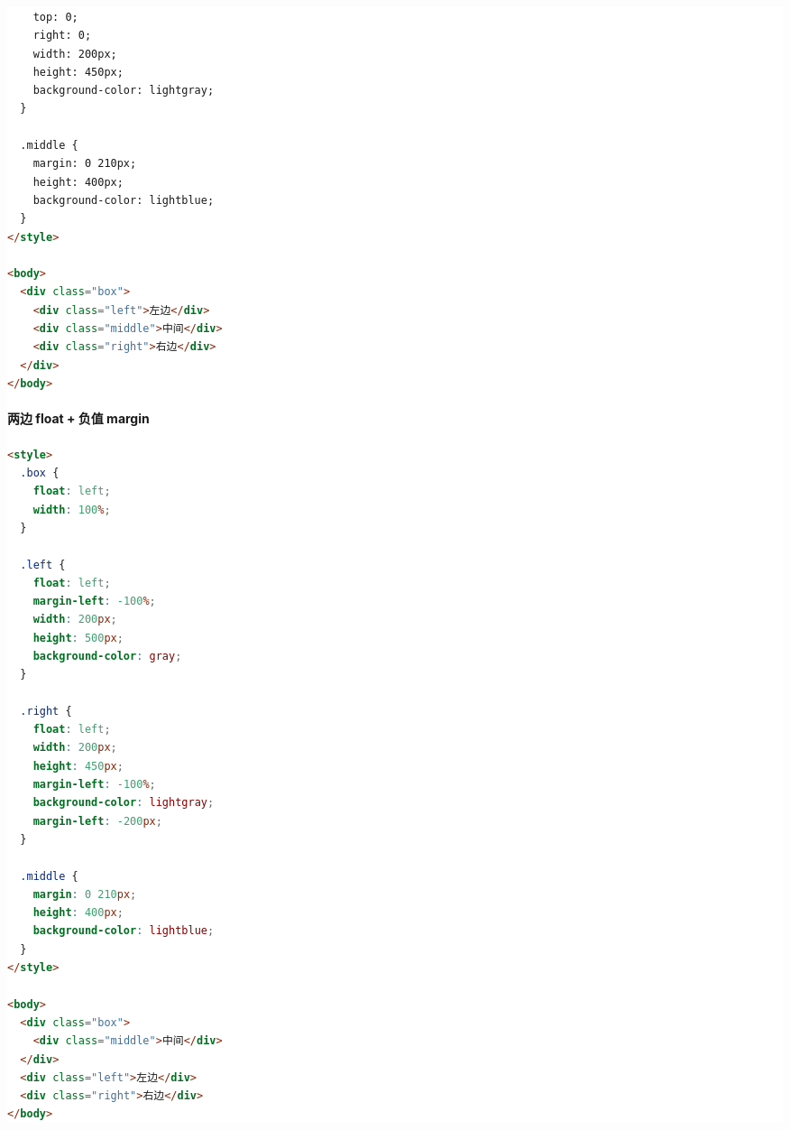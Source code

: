 ```html
    top: 0;
    right: 0;
    width: 200px;
    height: 450px;
    background-color: lightgray;
  }

  .middle {
    margin: 0 210px;
    height: 400px;
    background-color: lightblue;
  }
</style>

<body>
  <div class="box">
    <div class="left">左边</div>
    <div class="middle">中间</div>
    <div class="right">右边</div>
  </div>
</body>
```

#### 两边 float + 负值 margin

```html
<style>
  .box {
    float: left;
    width: 100%;
  }

  .left {
    float: left;
    margin-left: -100%;
    width: 200px;
    height: 500px;
    background-color: gray;
  }

  .right {
    float: left;
    width: 200px;
    height: 450px;
    margin-left: -100%;
    background-color: lightgray;
    margin-left: -200px;
  }

  .middle {
    margin: 0 210px;
    height: 400px;
    background-color: lightblue;
  }
</style>

<body>
  <div class="box">
    <div class="middle">中间</div>
  </div>
  <div class="left">左边</div>
  <div class="right">右边</div>
</body>
```